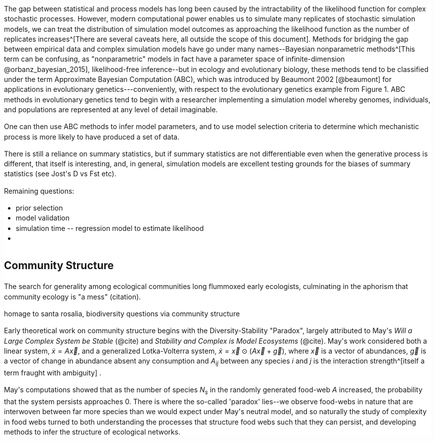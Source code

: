 

The gap between statistical and process models has long been caused by the intractability of the likelihood function for complex stochastic processes. However, modern computational power enables us to simulate many replicates of stochastic simulation models,  we can treat the distribution of simulation model outcomes as approaching the likelihood function as the number of replicates increases^[There are several caveats here, all outside the scope of this document]. Methods for bridging the gap between empirical data and complex simulation models have go under many names--Bayesian nonparametric methods^[This term can be confusing, as "nonparametric" models in fact have a parameter space of infinite-dimension @orbanz_bayesian_2015], likelihood-free inference--but in ecology and evolutionary biology, these methods tend to be classified under the term Approximate Bayesian Computation (ABC), which was introduced by Beaumont 2002 [@beaumont] for applications in evolutionary genetics---conveniently, with respect to the evolutionary genetics example from Figure 1.  ABC methods in evolutionary genetics tend to begin with a researcher implementing a simulation model whereby genomes, individuals, and populations are represented at any level of detail imaginable.

One can then use ABC methods to infer model parameters, and to use model selection criteria to determine which mechanistic process is more likely to have produced a set of data.



There is still a reliance on summary statistics, but if summary statistics are not differentiable even when the generative process is different,  that itself is interesting, and, in general, simulation models are excellent testing grounds for the biases of summary statistics (see Jost's D vs Fst etc).



Remaining questions:

- prior selection
- model validation
- simulation time -- regression model to estimate likelihood 
- 







## Community Structure

The search for generality among ecological communities long flummoxed early ecologists, culminating in the aphorism that community ecology is "a mess" (citation).

homage to santa rosalia, biodiversity questions via community structure 



Early theoretical work on community structure begins with the Diversity-Stability "Paradox", largely attributed to  May's _Will a Large Complex System be Stable_ (@cite) and _Stability and Complex is Model Ecosystems_ (@cite). May's work considered both a linear system, $\dot{x} = A\vec{x}$, and a generalized Lotka-Volterra system, $\dot{x} = \vec{x} \odot (A \vec{x} + \vec{g})$, where $\vec{x}$ is a vector of abundances, $\vec{g}$ is a vector of change in abundance absent any consumption and $A_{ij}$ between any species $i$ and $j$ is the interaction strength^[itself a term fraught with ambiguity] . 



May's computations showed that as the number of species $N_s$ in the randomly generated food-web $A$ increased, the probability that the system persists approaches $0$. There is where the so-called 'paradox' lies--we observe food-webs in nature that are interwoven between far more species than we would expect under May's neutral model, and so naturally the study of complexity in food webs turned to both understanding the processes that structure food webs such that they can persist, and developing methods to infer the structure of ecological networks.  
